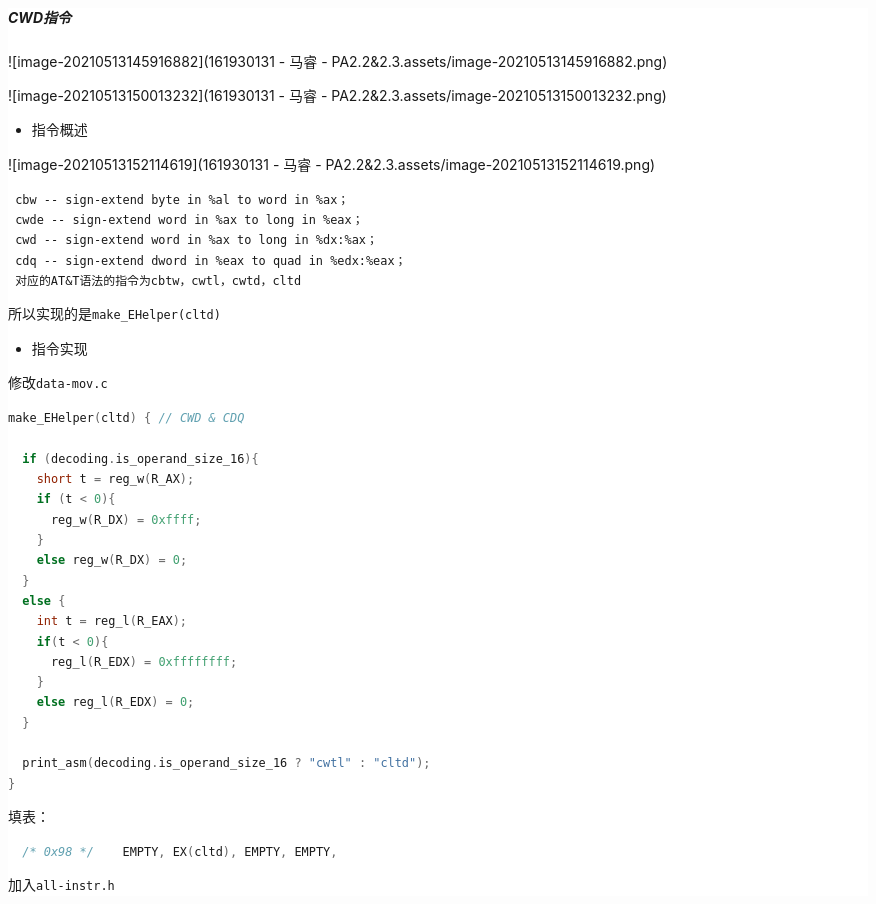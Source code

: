 ##### CWD指令

![image-20210513145916882](161930131 - 马睿 - PA2.2&2.3.assets/image-20210513145916882.png)

![image-20210513150013232](161930131 - 马睿 - PA2.2&2.3.assets/image-20210513150013232.png)

- 指令概述

![image-20210513152114619](161930131 - 马睿 - PA2.2&2.3.assets/image-20210513152114619.png)

```
 cbw -- sign-extend byte in %al to word in %ax； 
 cwde -- sign-extend word in %ax to long in %eax； 
 cwd -- sign-extend word in %ax to long in %dx:%ax； 
 cdq -- sign-extend dword in %eax to quad in %edx:%eax； 
 对应的AT&T语法的指令为cbtw，cwtl，cwtd，cltd
```

所以实现的是`make_EHelper(cltd)`

- 指令实现

修改`data-mov.c`

```C
make_EHelper(cltd) { // CWD & CDQ
  
  if (decoding.is_operand_size_16){
    short t = reg_w(R_AX);
    if (t < 0){
      reg_w(R_DX) = 0xffff;
    }
    else reg_w(R_DX) = 0;
  }
  else {
    int t = reg_l(R_EAX);
    if(t < 0){
      reg_l(R_EDX) = 0xffffffff;
    }
    else reg_l(R_EDX) = 0;
  }

  print_asm(decoding.is_operand_size_16 ? "cwtl" : "cltd");
}
```



填表：

```C
  /* 0x98 */	EMPTY, EX(cltd), EMPTY, EMPTY,
```



加入`all-instr.h`

